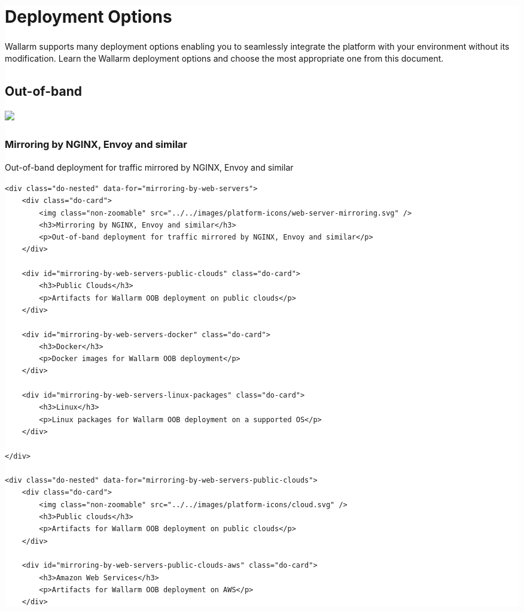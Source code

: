 # Deployment Options

Wallarm supports many deployment options enabling you to seamlessly integrate the platform with your environment without its modification. Learn the Wallarm deployment options and choose the most appropriate one from this document.

<link rel="stylesheet" href="/supported-platforms.css?v=1" />

## Out-of-band

<div class="do-section">
    <div class="do-main">
        <div id="mirroring-by-web-servers" class="do-card">
            <img class="non-zoomable" src="../../images/platform-icons/web-server-mirroring.svg" />
            <h3>Mirroring by NGINX, Envoy and similar</h3>
            <p>Out-of-band deployment for traffic mirrored by NGINX, Envoy and similar</p>
        </div>
    </div>

    <div class="do-nested" data-for="mirroring-by-web-servers">
        <div class="do-card">
            <img class="non-zoomable" src="../../images/platform-icons/web-server-mirroring.svg" />
            <h3>Mirroring by NGINX, Envoy and similar</h3>
            <p>Out-of-band deployment for traffic mirrored by NGINX, Envoy and similar</p>
        </div>

        <div id="mirroring-by-web-servers-public-clouds" class="do-card">
            <h3>Public Clouds</h3>
            <p>Artifacts for Wallarm OOB deployment on public clouds</p>
        </div>

        <div id="mirroring-by-web-servers-docker" class="do-card">
            <h3>Docker</h3>
            <p>Docker images for Wallarm OOB deployment</p>
        </div>

        <div id="mirroring-by-web-servers-linux-packages" class="do-card">
            <h3>Linux</h3>
            <p>Linux packages for Wallarm OOB deployment on a supported OS</p>
        </div>

    </div>

    <div class="do-nested" data-for="mirroring-by-web-servers-public-clouds">
        <div class="do-card">
            <img class="non-zoomable" src="../../images/platform-icons/cloud.svg" />
            <h3>Public clouds</h3>
            <p>Artifacts for Wallarm OOB deployment on public clouds</p>
        </div>

        <div id="mirroring-by-web-servers-public-clouds-aws" class="do-card">
            <h3>Amazon Web Services</h3>
            <p>Artifacts for Wallarm OOB deployment on AWS</p>
        </div>
